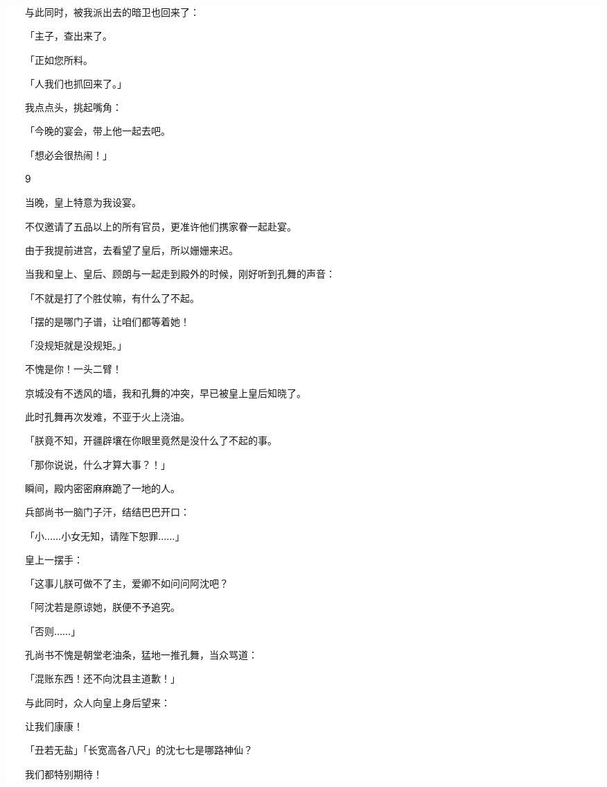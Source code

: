 &emsp;&emsp;与此同时，被我派出去的暗卫也回来了：  
  
&emsp;&emsp;「主子，查出来了。  
  
&emsp;&emsp;「正如您所料。  
  
&emsp;&emsp;「人我们也抓回来了。」  
  
&emsp;&emsp;我点点头，挑起嘴角：  
  
&emsp;&emsp;「今晚的宴会，带上他一起去吧。  
  
&emsp;&emsp;「想必会很热闹！」  
  
&emsp;&emsp;9  
  
&emsp;&emsp;当晚，皇上特意为我设宴。  
  
&emsp;&emsp;不仅邀请了五品以上的所有官员，更准许他们携家眷一起赴宴。  
  
&emsp;&emsp;由于我提前进宫，去看望了皇后，所以姗姗来迟。  
  
&emsp;&emsp;当我和皇上、皇后、顾朗与一起走到殿外的时候，刚好听到孔舞的声音：  
  
&emsp;&emsp;「不就是打了个胜仗嘛，有什么了不起。  
  
&emsp;&emsp;「摆的是哪门子谱，让咱们都等着她！  
  
&emsp;&emsp;「没规矩就是没规矩。」  
  
&emsp;&emsp;不愧是你！一头二臂！  
  
&emsp;&emsp;京城没有不透风的墙，我和孔舞的冲突，早已被皇上皇后知晓了。  
  
&emsp;&emsp;此时孔舞再次发难，不亚于火上浇油。  
  
&emsp;&emsp;「朕竟不知，开疆辟壤在你眼里竟然是没什么了不起的事。  
  
&emsp;&emsp;「那你说说，什么才算大事？！」  
  
&emsp;&emsp;瞬间，殿内密密麻麻跪了一地的人。  
  
&emsp;&emsp;兵部尚书一脑门子汗，结结巴巴开口：  
  
&emsp;&emsp;「小……小女无知，请陛下恕罪……」  
  
&emsp;&emsp;皇上一摆手：  
  
&emsp;&emsp;「这事儿朕可做不了主，爱卿不如问问阿沈吧？  
  
&emsp;&emsp;「阿沈若是原谅她，朕便不予追究。  
  
&emsp;&emsp;「否则……」  
  
&emsp;&emsp;孔尚书不愧是朝堂老油条，猛地一推孔舞，当众骂道：  
  
&emsp;&emsp;「混账东西！还不向沈县主道歉！」  
  
&emsp;&emsp;与此同时，众人向皇上身后望来：  
  
&emsp;&emsp;让我们康康！  
  
&emsp;&emsp;「丑若无盐」「长宽高各八尺」的沈七七是哪路神仙？  
  
&emsp;&emsp;我们都特别期待！  
  